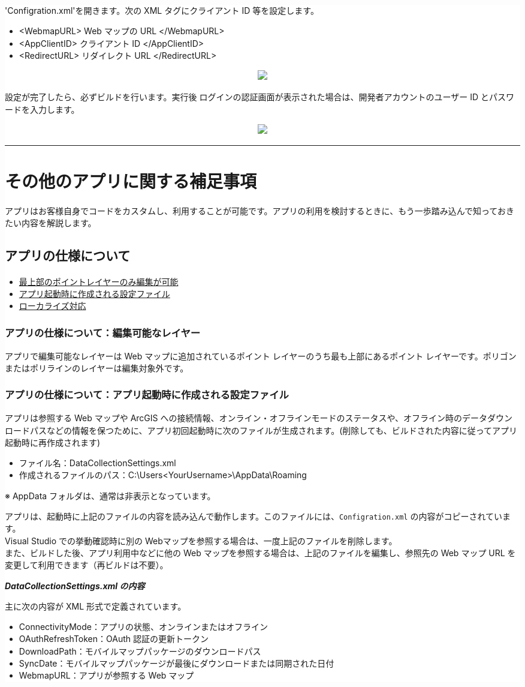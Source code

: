 'Configration.xml'を開きます。次の XML タグにクライアント ID 等を設定します。

* \<WebmapURL> Web マップの URL \</WebmapURL>
* \<AppClientID> クライアント ID \</AppClientID>
* \<RedirectURL> リダイレクト URL \</RedirectURL>

<div align="center">
 <img src="https://s3-ap-northeast-1.amazonaws.com/apps.esrij.com/arcgis-dev/github/img/workshop/DataCollection/dc_settingInfo.png" width="800px">
</div>

設定が完了したら、必ずビルドを行います。実行後 ログインの認証画面が表示された場合は、開発者アカウントのユーザー ID とパスワードを入力します。

<div align="center">
 <img src="https://s3-ap-northeast-1.amazonaws.com/apps.esrij.com/arcgis-dev/github/img/workshop/DataCollection/dc_startupApp.png" width="800px">
</div>

----
# その他のアプリに関する補足事項

アプリはお客様自身でコードをカスタムし、利用することが可能です。アプリの利用を検討するときに、もう一歩踏み込んで知っておきたい内容を解説します。

## アプリの仕様について

* [最上部のポイントレイヤーのみ編集が可能](#アプリの仕様について編集可能なレイヤー)
* [アプリ起動時に作成される設定ファイル](#アプリの仕様についてアプリ起動時に作成される設定ファイル)
* [ローカライズ対応](#アプリの仕様についてローカライズ対応)

### アプリの仕様について：編集可能なレイヤー

アプリで編集可能なレイヤーは Web マップに追加されているポイント レイヤーのうち最も上部にあるポイント レイヤーです。ポリゴンまたはポリラインのレイヤーは編集対象外です。

### アプリの仕様について：アプリ起動時に作成される設定ファイル

アプリは参照する Web マップや ArcGIS への接続情報、オンライン・オフラインモードのステータスや、オフライン時のデータダウンロードパスなどの情報を保つために、アプリ初回起動時に次のファイルが生成されます。(削除しても、ビルドされた内容に従ってアプリ起動時に再作成されます)

* ファイル名：DataCollectionSettings.xml
* 作成されるファイルのパス：C:\Users\<YourUsername>\AppData\Roaming

※ AppData フォルダは、通常は非表示となっています。

アプリは、起動時に上記のファイルの内容を読み込んで動作します。このファイルには、`Configration.xml` の内容がコピーされています。</br>
Visual Studio での挙動確認時に別の Webマップを参照する場合は、一度上記のファイルを削除します。</br>
また、ビルドした後、アプリ利用中などに他の Web マップを参照する場合は、上記のファイルを編集し、参照先の Web マップ URL を変更して利用できます（再ビルドは不要）。

***DataCollectionSettings.xml の内容***

主に次の内容が XML 形式で定義されています。

* ConnectivityMode：アプリの状態、オンラインまたはオフライン
* OAuthRefreshToken：OAuth 認証の更新トークン
* DownloadPath：モバイルマップパッケージのダウンロードパス
* SyncDate：モバイルマップパッケージが最後にダウンロードまたは同期された日付
* WebmapURL：アプリが参照する Web マップ
